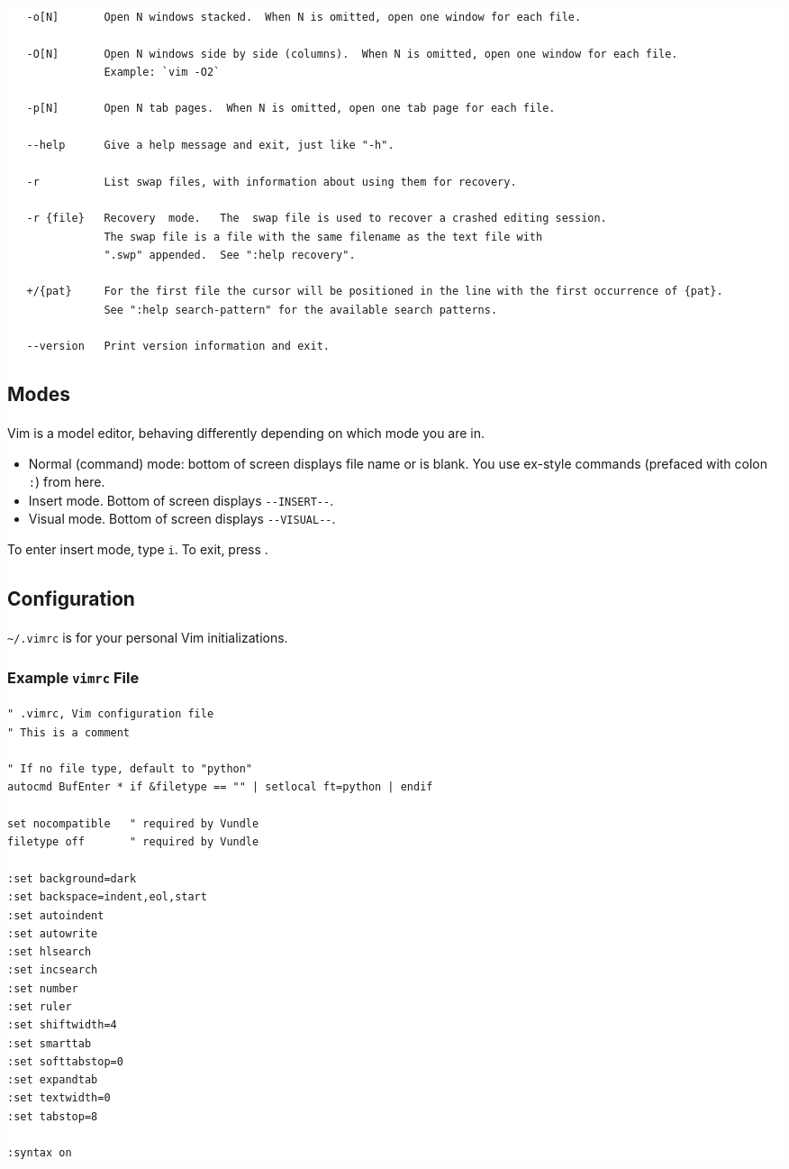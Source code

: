        -o[N]       Open N windows stacked.  When N is omitted, open one window for each file.

       -O[N]       Open N windows side by side (columns).  When N is omitted, open one window for each file.
                   Example: `vim -O2`

       -p[N]       Open N tab pages.  When N is omitted, open one tab page for each file.

       --help      Give a help message and exit, just like "-h".

       -r          List swap files, with information about using them for recovery.

       -r {file}   Recovery  mode.   The  swap file is used to recover a crashed editing session.
                   The swap file is a file with the same filename as the text file with
                   ".swp" appended.  See ":help recovery".

       +/{pat}     For the first file the cursor will be positioned in the line with the first occurrence of {pat}.
                   See ":help search-pattern" for the available search patterns.

       --version   Print version information and exit.

## Modes

Vim is a model editor, behaving differently depending on which mode you are in.

- Normal (command) mode: bottom of screen displays file name or is blank.  You use ex-style commands (prefaced with colon `:`) from here.
- Insert mode.  Bottom of screen displays `--INSERT--`.
- Visual mode.  Bottom of screen displays `--VISUAL--`.

To enter insert mode, type `i`.  To exit, press <Esc>.

## Configuration

`~/.vimrc` is for your personal Vim initializations.

### Example `vimrc` File

```
" .vimrc, Vim configuration file
" This is a comment

" If no file type, default to "python"
autocmd BufEnter * if &filetype == "" | setlocal ft=python | endif

set nocompatible   " required by Vundle
filetype off       " required by Vundle

:set background=dark
:set backspace=indent,eol,start
:set autoindent
:set autowrite
:set hlsearch
:set incsearch
:set number
:set ruler
:set shiftwidth=4
:set smarttab
:set softtabstop=0
:set expandtab
:set textwidth=0
:set tabstop=8

:syntax on
```
